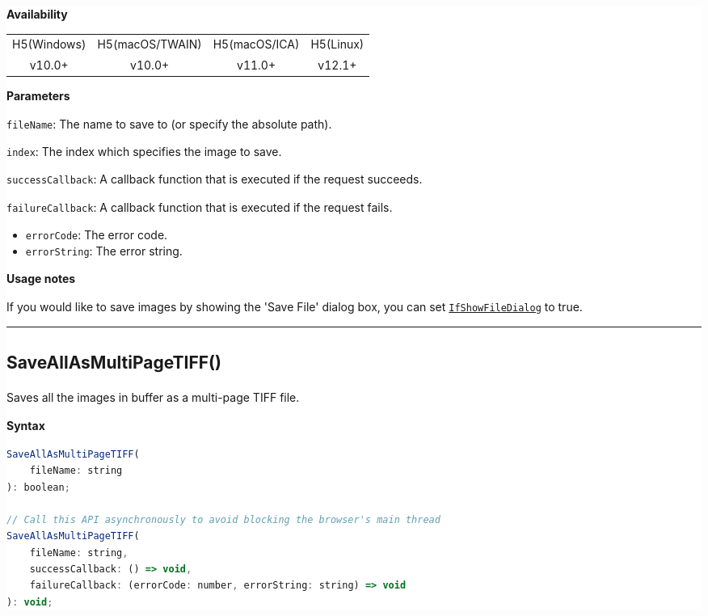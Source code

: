 **Availability**

<div class="availability">
<table>

<tr>
<td align="center">H5(Windows)</td>
<td align="center">H5(macOS/TWAIN)</td>
<td align="center">H5(macOS/ICA)</td>
<td align="center">H5(Linux)</td>
</tr>

<tr>
<td align="center">v10.0+</td>
<td align="center">v10.0+</td>
<td align="center">v11.0+</td>
<td align="center">v12.1+</td>
</tr>

</table>
</div>

**Parameters**

`fileName`: The name to save to (or specify the absolute path).

`index`: The index which specifies the image to save.

`successCallback`: A callback function that is executed if the request succeeds.

`failureCallback`: A callback function that is executed if the request fails.

- `errorCode`: The error code.
- `errorString`: The error string.

**Usage notes**

If you would like to save images by showing the 'Save File' dialog box, you can set [`IfShowFileDialog`](/_articles/info/api/WebTwain_IO.md#ifshowfiledialog) to true.

---

## SaveAllAsMultiPageTIFF()

Saves all the images in buffer as a multi-page TIFF file.

**Syntax**

```javascript
SaveAllAsMultiPageTIFF(
    fileName: string
): boolean;

// Call this API asynchronously to avoid blocking the browser's main thread
SaveAllAsMultiPageTIFF(
    fileName: string,
    successCallback: () => void,
    failureCallback: (errorCode: number, errorString: string) => void
): void;
```
